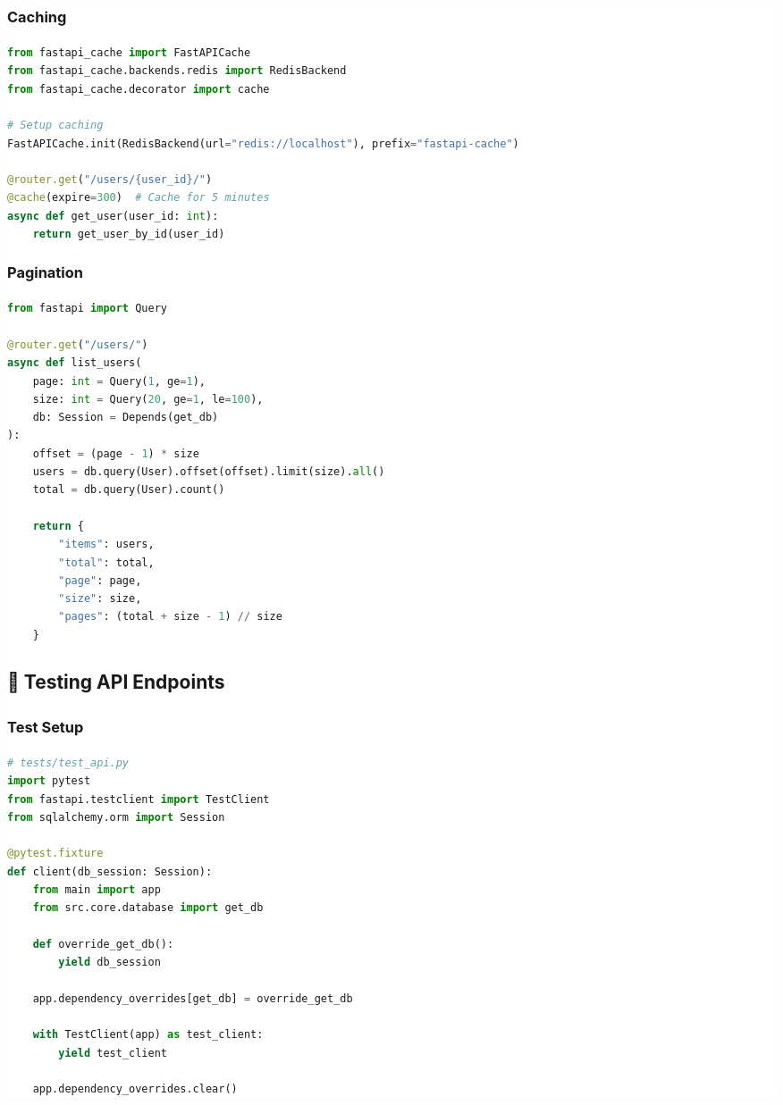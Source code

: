 ### Caching

```python
from fastapi_cache import FastAPICache
from fastapi_cache.backends.redis import RedisBackend
from fastapi_cache.decorator import cache

# Setup caching
FastAPICache.init(RedisBackend(url="redis://localhost"), prefix="fastapi-cache")

@router.get("/users/{user_id}/")
@cache(expire=300)  # Cache for 5 minutes
async def get_user(user_id: int):
    return get_user_by_id(user_id)
```

### Pagination

```python
from fastapi import Query

@router.get("/users/")
async def list_users(
    page: int = Query(1, ge=1),
    size: int = Query(20, ge=1, le=100),
    db: Session = Depends(get_db)
):
    offset = (page - 1) * size
    users = db.query(User).offset(offset).limit(size).all()
    total = db.query(User).count()
    
    return {
        "items": users,
        "total": total,
        "page": page,
        "size": size,
        "pages": (total + size - 1) // size
    }
```

## 🧪 Testing API Endpoints

### Test Setup

```python
# tests/test_api.py
import pytest
from fastapi.testclient import TestClient
from sqlalchemy.orm import Session

@pytest.fixture
def client(db_session: Session):
    from main import app
    from src.core.database import get_db
    
    def override_get_db():
        yield db_session
    
    app.dependency_overrides[get_db] = override_get_db
    
    with TestClient(app) as test_client:
        yield test_client
    
    app.dependency_overrides.clear()
```